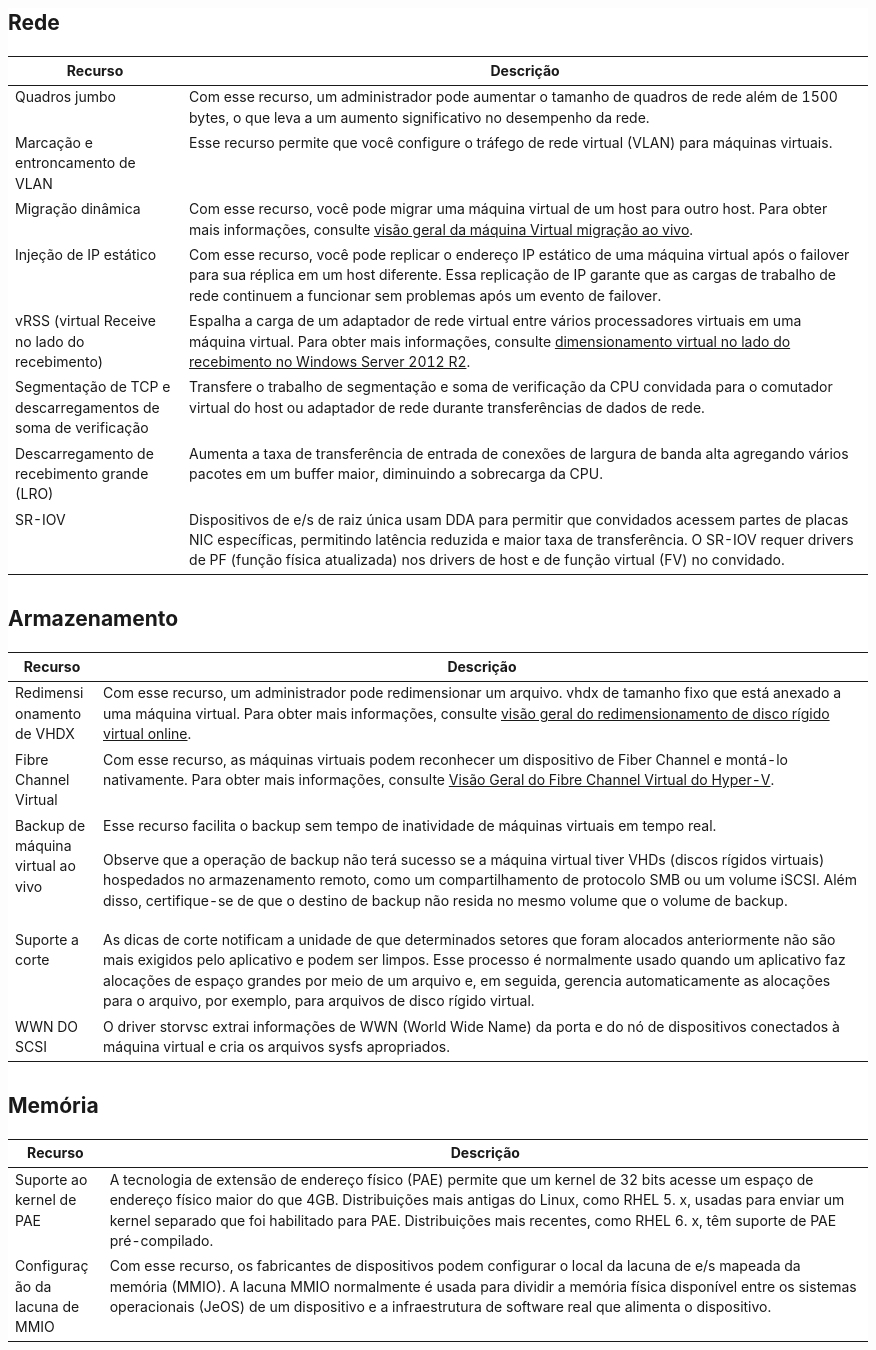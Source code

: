 ## <a name="networking"></a>Rede

|**Recurso**|**Descrição**|
|-|-|
|Quadros jumbo|Com esse recurso, um administrador pode aumentar o tamanho de quadros de rede além de 1500 bytes, o que leva a um aumento significativo no desempenho da rede.|
|Marcação e entroncamento de VLAN|Esse recurso permite que você configure o tráfego de rede virtual (VLAN) para máquinas virtuais.|
|Migração dinâmica|Com esse recurso, você pode migrar uma máquina virtual de um host para outro host. Para obter mais informações, consulte [visão geral da máquina Virtual migração ao vivo](/previous-versions/windows/it-pro/windows-server-2012-R2-and-2012/hh831435(v=ws.11)).|
|Injeção de IP estático|Com esse recurso, você pode replicar o endereço IP estático de uma máquina virtual após o failover para sua réplica em um host diferente. Essa replicação de IP garante que as cargas de trabalho de rede continuem a funcionar sem problemas após um evento de failover.|
|vRSS (virtual Receive no lado do recebimento)|Espalha a carga de um adaptador de rede virtual entre vários processadores virtuais em uma máquina virtual. Para obter mais informações, consulte [dimensionamento virtual no lado do recebimento no Windows Server 2012 R2](/previous-versions/windows/it-pro/windows-server-2012-R2-and-2012/dn383582(v=ws.11)).|
|Segmentação de TCP e descarregamentos de soma de verificação|Transfere o trabalho de segmentação e soma de verificação da CPU convidada para o comutador virtual do host ou adaptador de rede durante transferências de dados de rede.|
|Descarregamento de recebimento grande (LRO)|Aumenta a taxa de transferência de entrada de conexões de largura de banda alta agregando vários pacotes em um buffer maior, diminuindo a sobrecarga da CPU.|
|SR-IOV|Dispositivos de e/s de raiz única usam DDA para permitir que convidados acessem partes de placas NIC específicas, permitindo latência reduzida e maior taxa de transferência. O SR-IOV requer drivers de PF (função física atualizada) nos drivers de host e de função virtual (FV) no convidado.|

## <a name="storage"></a>Armazenamento

|**Recurso**|**Descrição**|
|-|-|
|Redimensionamento de VHDX|Com esse recurso, um administrador pode redimensionar um arquivo. vhdx de tamanho fixo que está anexado a uma máquina virtual. Para obter mais informações, consulte [visão geral do redimensionamento de disco rígido virtual online](/previous-versions/windows/it-pro/windows-server-2012-R2-and-2012/dn282286(v=ws.11)).|
|Fibre Channel Virtual|Com esse recurso, as máquinas virtuais podem reconhecer um dispositivo de Fiber Channel e montá-lo nativamente. Para obter mais informações, consulte [Visão Geral do Fibre Channel Virtual do Hyper-V](/previous-versions/windows/it-pro/windows-server-2012-R2-and-2012/hh831413(v=ws.11)).|
|Backup de máquina virtual ao vivo|Esse recurso facilita o backup sem tempo de inatividade de máquinas virtuais em tempo real.<p>Observe que a operação de backup não terá sucesso se a máquina virtual tiver VHDs (discos rígidos virtuais) hospedados no armazenamento remoto, como um compartilhamento de protocolo SMB ou um volume iSCSI. Além disso, certifique-se de que o destino de backup não resida no mesmo volume que o volume de backup.|
|Suporte a corte|As dicas de corte notificam a unidade de que determinados setores que foram alocados anteriormente não são mais exigidos pelo aplicativo e podem ser limpos. Esse processo é normalmente usado quando um aplicativo faz alocações de espaço grandes por meio de um arquivo e, em seguida, gerencia automaticamente as alocações para o arquivo, por exemplo, para arquivos de disco rígido virtual.|
|WWN DO SCSI|O driver storvsc extrai informações de WWN (World Wide Name) da porta e do nó de dispositivos conectados à máquina virtual e cria os arquivos sysfs apropriados. |

## <a name="memory"></a>Memória

|**Recurso**|**Descrição**|
|-|-|
|Suporte ao kernel de PAE|A tecnologia de extensão de endereço físico (PAE) permite que um kernel de 32 bits acesse um espaço de endereço físico maior do que 4GB. Distribuições mais antigas do Linux, como RHEL 5. x, usadas para enviar um kernel separado que foi habilitado para PAE. Distribuições mais recentes, como RHEL 6. x, têm suporte de PAE pré-compilado.|
|Configuração da lacuna de MMIO|Com esse recurso, os fabricantes de dispositivos podem configurar o local da lacuna de e/s mapeada da memória (MMIO). A lacuna MMIO normalmente é usada para dividir a memória física disponível entre os sistemas operacionais (JeOS) de um dispositivo e a infraestrutura de software real que alimenta o dispositivo.|
